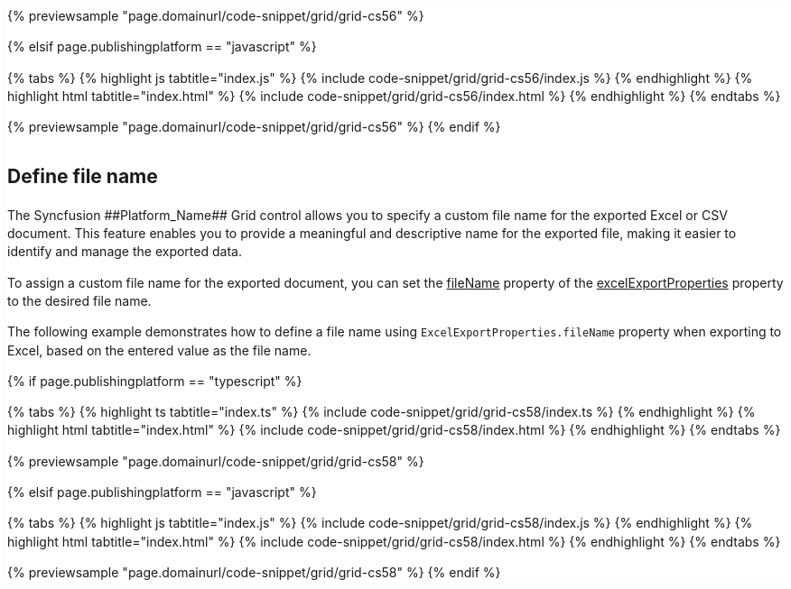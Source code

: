 {% previewsample "page.domainurl/code-snippet/grid/grid-cs56" %}

{% elsif page.publishingplatform == "javascript" %}

{% tabs %}
{% highlight js tabtitle="index.js" %}
{% include code-snippet/grid/grid-cs56/index.js %}
{% endhighlight %}
{% highlight html tabtitle="index.html" %}
{% include code-snippet/grid/grid-cs56/index.html %}
{% endhighlight %}
{% endtabs %}

{% previewsample "page.domainurl/code-snippet/grid/grid-cs56" %}
{% endif %}

## Define file name

The Syncfusion ##Platform_Name## Grid control allows you to specify a custom file name for the exported Excel or CSV document. This feature enables you to provide a meaningful and descriptive name for the exported file, making it easier to identify and manage the exported data.

To assign a custom file name for the exported document, you can set the [fileName](../../api/grid/excelExportProperties/#filename) property of the [excelExportProperties](../../api/grid/excelExportProperties/) property to the desired file name.

The following example demonstrates how to define a file name using `ExcelExportProperties.fileName` property when exporting to Excel, based on the entered value as the file name.

{% if page.publishingplatform == "typescript" %}

 {% tabs %}
{% highlight ts tabtitle="index.ts" %}
{% include code-snippet/grid/grid-cs58/index.ts %}
{% endhighlight %}
{% highlight html tabtitle="index.html" %}
{% include code-snippet/grid/grid-cs58/index.html %}
{% endhighlight %}
{% endtabs %}
        
{% previewsample "page.domainurl/code-snippet/grid/grid-cs58" %}

{% elsif page.publishingplatform == "javascript" %}

{% tabs %}
{% highlight js tabtitle="index.js" %}
{% include code-snippet/grid/grid-cs58/index.js %}
{% endhighlight %}
{% highlight html tabtitle="index.html" %}
{% include code-snippet/grid/grid-cs58/index.html %}
{% endhighlight %}
{% endtabs %}

{% previewsample "page.domainurl/code-snippet/grid/grid-cs58" %}
{% endif %}
